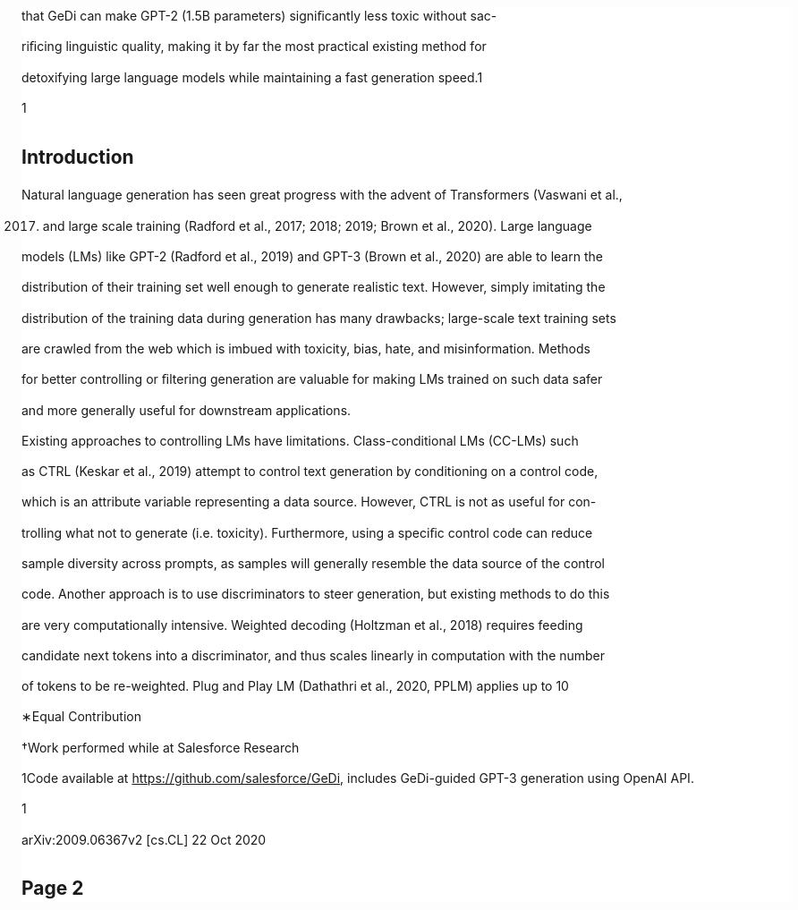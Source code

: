 that GeDi can make GPT-2 (1.5B parameters) signiﬁcantly less toxic without sac-

riﬁcing linguistic quality, making it by far the most practical existing method for

detoxifying large language models while maintaining a fast generation speed.1

1

## Introduction

Natural language generation has seen great progress with the advent of Transformers (Vaswani et al.,

2017) and large scale training (Radford et al., 2017; 2018; 2019; Brown et al., 2020). Large language

models (LMs) like GPT-2 (Radford et al., 2019) and GPT-3 (Brown et al., 2020) are able to learn the

distribution of their training set well enough to generate realistic text. However, simply imitating the

distribution of the training data during generation has many drawbacks; large-scale text training sets

are crawled from the web which is imbued with toxicity, bias, hate, and misinformation. Methods

for better controlling or ﬁltering generation are valuable for making LMs trained on such data safer

and more generally useful for downstream applications.

Existing approaches to controlling LMs have limitations. Class-conditional LMs (CC-LMs) such

as CTRL (Keskar et al., 2019) attempt to control text generation by conditioning on a control code,

which is an attribute variable representing a data source. However, CTRL is not as useful for con-

trolling what not to generate (i.e. toxicity). Furthermore, using a speciﬁc control code can reduce

sample diversity across prompts, as samples will generally resemble the data source of the control

code. Another approach is to use discriminators to steer generation, but existing methods to do this

are very computationally intensive. Weighted decoding (Holtzman et al., 2018) requires feeding

candidate next tokens into a discriminator, and thus scales linearly in computation with the number

of tokens to be re-weighted. Plug and Play LM (Dathathri et al., 2020, PPLM) applies up to 10

∗Equal Contribution

†Work performed while at Salesforce Research

1Code available at https://github.com/salesforce/GeDi, includes GeDi-guided GPT-3 generation using OpenAI API.

1

arXiv:2009.06367v2  [cs.CL]  22 Oct 2020

## Page 2
